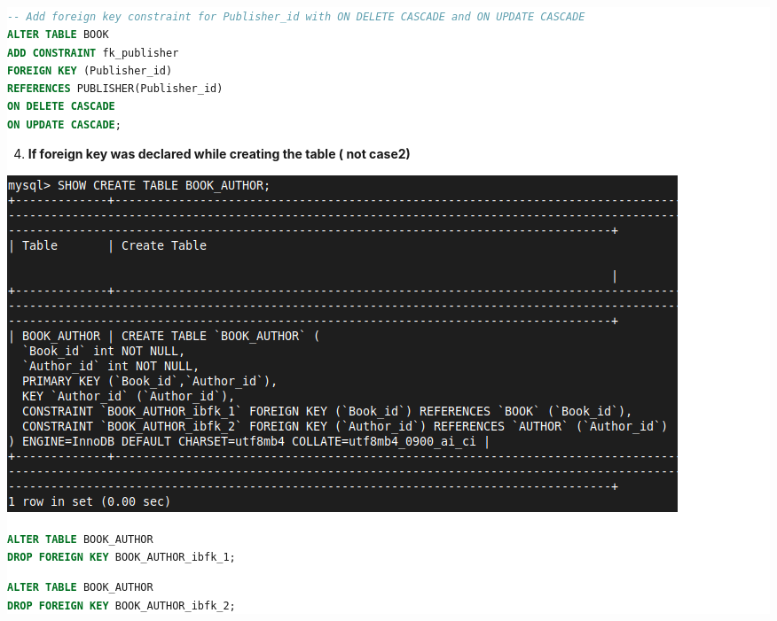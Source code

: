 ```SQL
-- Add foreign key constraint for Publisher_id with ON DELETE CASCADE and ON UPDATE CASCADE
ALTER TABLE BOOK
ADD CONSTRAINT fk_publisher
FOREIGN KEY (Publisher_id)
REFERENCES PUBLISHER(Publisher_id)
ON DELETE CASCADE
ON UPDATE CASCADE;
```

4. **If foreign key was declared while creating the table ( not case2)**

![book_author](book_author.png)

```SQL
ALTER TABLE BOOK_AUTHOR
DROP FOREIGN KEY BOOK_AUTHOR_ibfk_1;
```

```SQL
ALTER TABLE BOOK_AUTHOR
DROP FOREIGN KEY BOOK_AUTHOR_ibfk_2;
```
